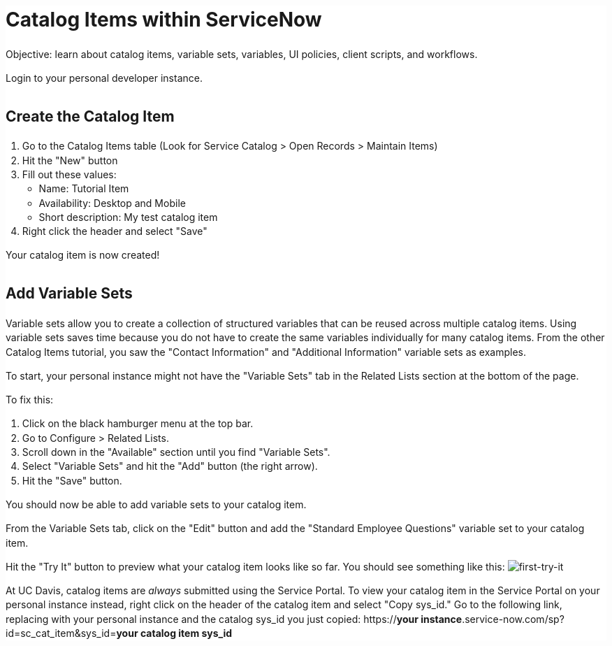 # Catalog Items within ServiceNow

Objective: learn about catalog items, variable sets, variables, UI policies, client scripts, and workflows.

Login to your personal developer instance.

## Create the Catalog Item

1. Go to the Catalog Items table (Look for Service Catalog > Open Records > Maintain Items)
2. Hit the "New" button
3. Fill out these values:
    - Name: Tutorial Item
    - Availability: Desktop and Mobile
    - Short description: My test catalog item
4. Right click the header and select "Save"

Your catalog item is now created!

## Add Variable Sets

Variable sets allow you to create a collection of structured variables that can be reused across multiple catalog items. Using variable sets saves time because you do not have to create the same variables individually for many catalog items. From the other Catalog Items tutorial, you saw the "Contact Information" and "Additional Information" variable sets as examples.

To start, your personal instance might not have the "Variable Sets" tab in the Related Lists section at the bottom of the page.

To fix this:

1. Click on the black hamburger menu at the top bar.
2. Go to Configure > Related Lists.
3. Scroll down in the "Available" section until you find "Variable Sets".
4. Select "Variable Sets" and hit the "Add" button (the right arrow).
5. Hit the "Save" button.

You should now be able to add variable sets to your catalog item.

From the Variable Sets tab, click on the "Edit" button and add the "Standard Employee Questions" variable set to your catalog item.

Hit the "Try It" button to preview what your catalog item looks like so far. You should see something like this:
![first-try-it](https://github.com/earlduque/ServiceNow-Developer-Training/blob/master/images/first-try-it.png)

At UC Davis, catalog items are *always* submitted using the Service Portal. To view your catalog item in the Service Portal on your personal instance instead, right click on the header of the catalog item and select "Copy sys_id." 
Go to the following link, replacing with your personal instance and the catalog sys_id you just copied: 
    https://**your instance**.service-now.com/sp?id=sc_cat_item&sys_id=**your catalog item sys_id**
